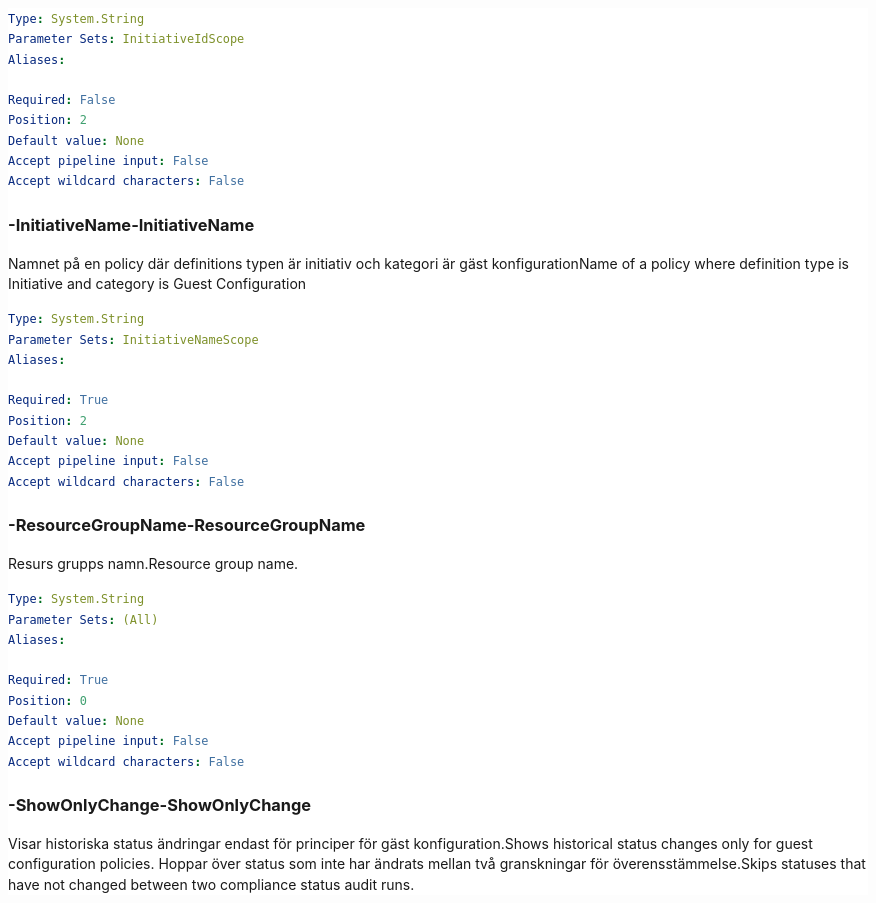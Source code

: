 ```yaml
Type: System.String
Parameter Sets: InitiativeIdScope
Aliases:

Required: False
Position: 2
Default value: None
Accept pipeline input: False
Accept wildcard characters: False
```

### <span data-ttu-id="a3f88-139">-InitiativeName</span><span class="sxs-lookup"><span data-stu-id="a3f88-139">-InitiativeName</span></span>
<span data-ttu-id="a3f88-140">Namnet på en policy där definitions typen är initiativ och kategori är gäst konfiguration</span><span class="sxs-lookup"><span data-stu-id="a3f88-140">Name of a policy where definition type is Initiative and category is Guest Configuration</span></span>

```yaml
Type: System.String
Parameter Sets: InitiativeNameScope
Aliases:

Required: True
Position: 2
Default value: None
Accept pipeline input: False
Accept wildcard characters: False
```

### <span data-ttu-id="a3f88-141">-ResourceGroupName</span><span class="sxs-lookup"><span data-stu-id="a3f88-141">-ResourceGroupName</span></span>
<span data-ttu-id="a3f88-142">Resurs grupps namn.</span><span class="sxs-lookup"><span data-stu-id="a3f88-142">Resource group name.</span></span>

```yaml
Type: System.String
Parameter Sets: (All)
Aliases:

Required: True
Position: 0
Default value: None
Accept pipeline input: False
Accept wildcard characters: False
```

### <span data-ttu-id="a3f88-143">-ShowOnlyChange</span><span class="sxs-lookup"><span data-stu-id="a3f88-143">-ShowOnlyChange</span></span>
<span data-ttu-id="a3f88-144">Visar historiska status ändringar endast för principer för gäst konfiguration.</span><span class="sxs-lookup"><span data-stu-id="a3f88-144">Shows historical status changes only for guest configuration policies.</span></span>
<span data-ttu-id="a3f88-145">Hoppar över status som inte har ändrats mellan två granskningar för överensstämmelse.</span><span class="sxs-lookup"><span data-stu-id="a3f88-145">Skips statuses that have not changed between two compliance status audit runs.</span></span>
